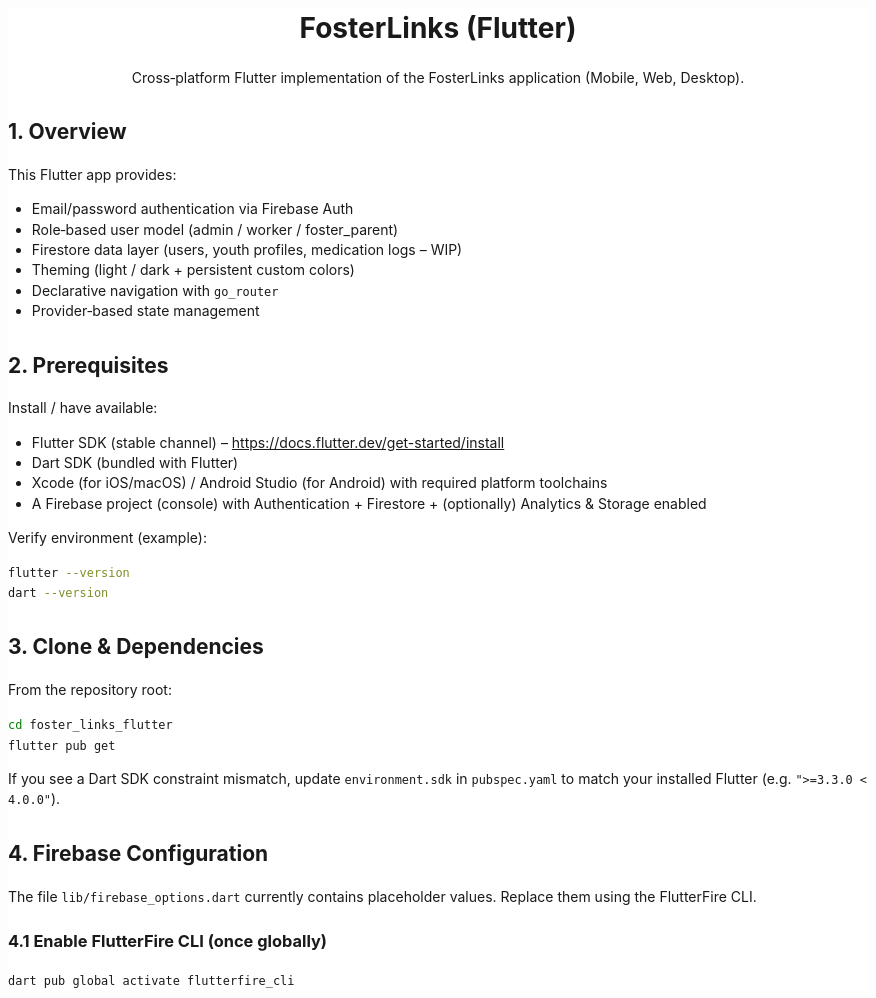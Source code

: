 <div align="center">

# FosterLinks (Flutter)

Cross‑platform Flutter implementation of the FosterLinks application (Mobile, Web, Desktop).

</div>

## 1. Overview

This Flutter app provides:

* Email/password authentication via Firebase Auth
* Role‑based user model (admin / worker / foster_parent)
* Firestore data layer (users, youth profiles, medication logs – WIP)
* Theming (light / dark + persistent custom colors)
* Declarative navigation with `go_router`
* Provider‑based state management

## 2. Prerequisites

Install / have available:

* Flutter SDK (stable channel) – https://docs.flutter.dev/get-started/install
* Dart SDK (bundled with Flutter)
* Xcode (for iOS/macOS) / Android Studio (for Android) with required platform toolchains
* A Firebase project (console) with Authentication + Firestore + (optionally) Analytics & Storage enabled

Verify environment (example):

```bash
flutter --version
dart --version
```

## 3. Clone & Dependencies

From the repository root:

```bash
cd foster_links_flutter
flutter pub get
```

If you see a Dart SDK constraint mismatch, update `environment.sdk` in `pubspec.yaml` to match your installed Flutter (e.g. `">=3.3.0 <4.0.0"`).

## 4. Firebase Configuration

The file `lib/firebase_options.dart` currently contains placeholder values. Replace them using the FlutterFire CLI.

### 4.1 Enable FlutterFire CLI (once globally)
```bash
dart pub global activate flutterfire_cli
```
